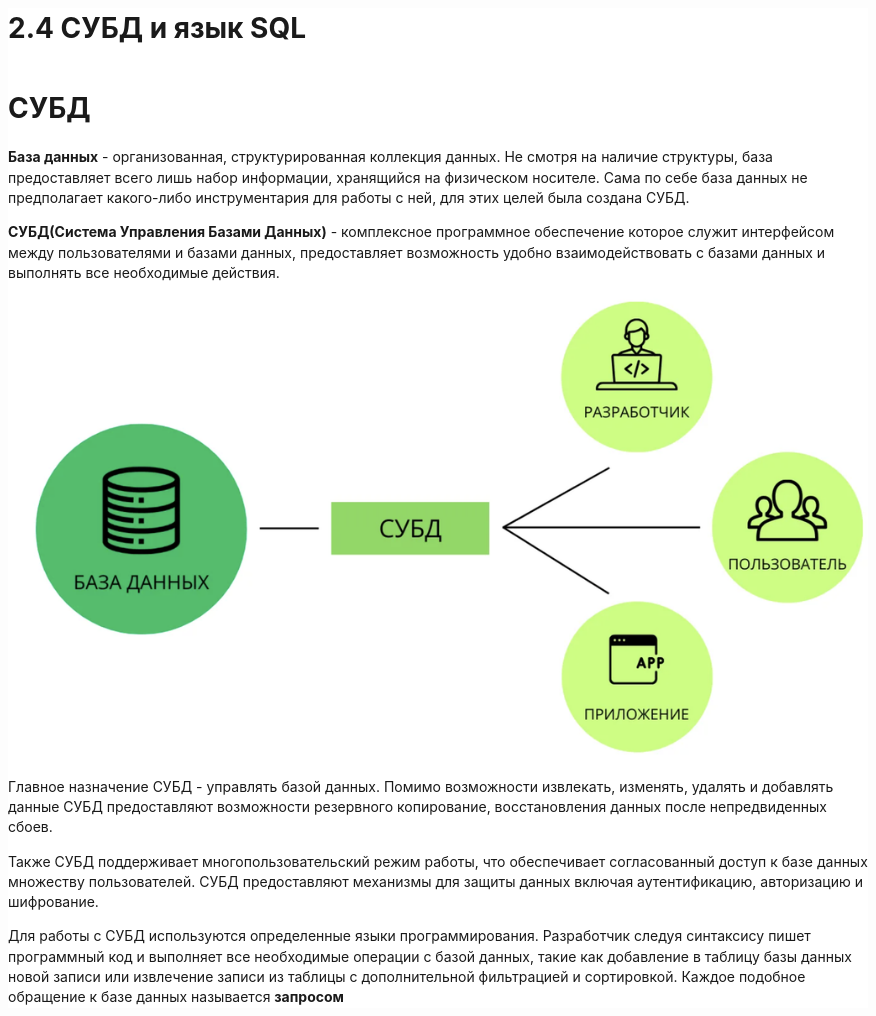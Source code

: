 # 2.4 СУБД и язык SQL

# СУБД

**База данных** - организованная, структурированная коллекция данных. Не смотря на наличие структуры, база предоставляет всего лишь набор информации, хранящийся на физическом носителе. Сама по себе база данных не предполагает какого-либо инструментария для работы с ней, для этих целей была создана СУБД.

**СУБД(Система Управления Базами Данных)** - комплексное программное обеспечение которое служит интерфейсом между пользователями и базами данных, предоставляет возможность удобно взаимодействовать с базами данных и выполнять все необходимые действия.

<kbd>
<img src = "images/image20.png">
</kbd>

Главное назначение СУБД - управлять базой данных. Помимо возможности извлекать, изменять, удалять и добавлять данные СУБД предоставляют возможности резервного копирование, восстановления данных после непредвиденных сбоев.

Также СУБД поддерживает многопользовательский режим работы, что обеспечивает согласованный доступ к базе данных множеству пользователей. СУБД предоставляют механизмы для защиты данных включая аутентификацию, авторизацию и шифрование.

Для работы с СУБД используются определенные языки программирования. Разработчик следуя синтаксису пишет программный код и выполняет все необходимые операции с базой данных, такие как добавление в таблицу базы данных новой записи или извлечение записи из таблицы с дополнительной фильтрацией и сортировкой. Каждое подобное обращение к базе данных называется **запросом**
